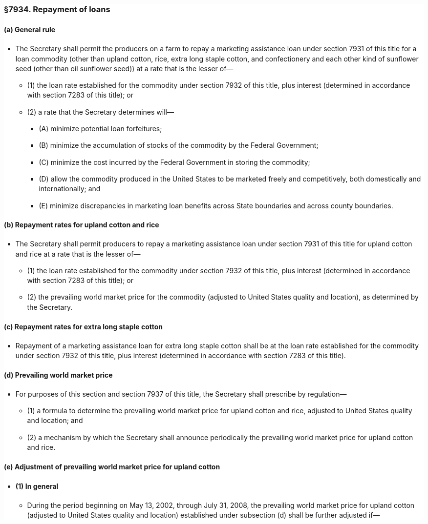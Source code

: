 ### §7934. Repayment of loans
#### (a) General rule
* The Secretary shall permit the producers on a farm to repay a marketing assistance loan under section 7931 of this title for a loan commodity (other than upland cotton, rice, extra long staple cotton, and confectionery and each other kind of sunflower seed (other than oil sunflower seed)) at a rate that is the lesser of—

  * (1) the loan rate established for the commodity under section 7932 of this title, plus interest (determined in accordance with section 7283 of this title); or

  * (2) a rate that the Secretary determines will—

    * (A) minimize potential loan forfeitures;

    * (B) minimize the accumulation of stocks of the commodity by the Federal Government;

    * (C) minimize the cost incurred by the Federal Government in storing the commodity;

    * (D) allow the commodity produced in the United States to be marketed freely and competitively, both domestically and internationally; and

    * (E) minimize discrepancies in marketing loan benefits across State boundaries and across county boundaries.

#### (b) Repayment rates for upland cotton and rice
* The Secretary shall permit producers to repay a marketing assistance loan under section 7931 of this title for upland cotton and rice at a rate that is the lesser of—

  * (1) the loan rate established for the commodity under section 7932 of this title, plus interest (determined in accordance with section 7283 of this title); or

  * (2) the prevailing world market price for the commodity (adjusted to United States quality and location), as determined by the Secretary.

#### (c) Repayment rates for extra long staple cotton
* Repayment of a marketing assistance loan for extra long staple cotton shall be at the loan rate established for the commodity under section 7932 of this title, plus interest (determined in accordance with section 7283 of this title).

#### (d) Prevailing world market price
* For purposes of this section and section 7937 of this title, the Secretary shall prescribe by regulation—

  * (1) a formula to determine the prevailing world market price for upland cotton and rice, adjusted to United States quality and location; and

  * (2) a mechanism by which the Secretary shall announce periodically the prevailing world market price for upland cotton and rice.

#### (e) Adjustment of prevailing world market price for upland cotton
* #### (1) In general
  * During the period beginning on May 13, 2002, through July 31, 2008, the prevailing world market price for upland cotton (adjusted to United States quality and location) established under subsection (d) shall be further adjusted if—
